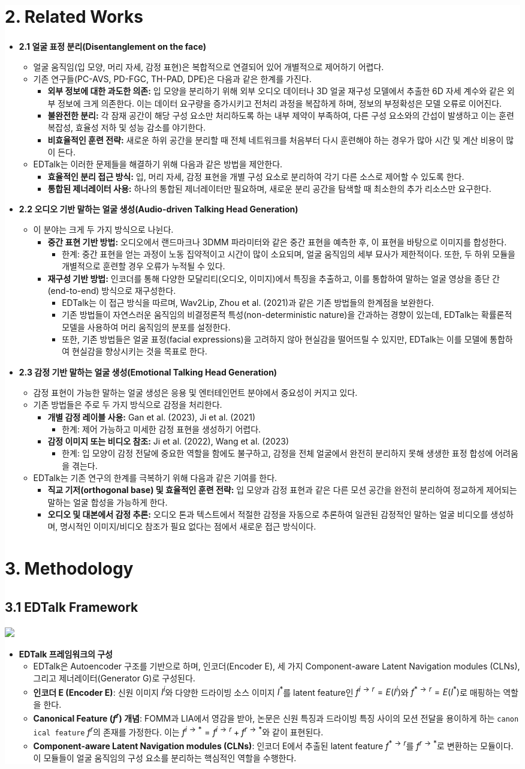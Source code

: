 # 2. Related Works

*   **2.1 얼굴 표정 분리(Disentanglement on the face)**
    *   얼굴 움직임(입 모양, 머리 자세, 감정 표현)은 복합적으로 연결되어 있어 개별적으로 제어하기 어렵다.
    *   기존 연구들(PC-AVS, PD-FGC, TH-PAD, DPE)은 다음과 같은 한계를 가진다.
        *   **외부 정보에 대한 과도한 의존:** 입 모양을 분리하기 위해 외부 오디오 데이터나 3D 얼굴 재구성 모델에서 추출한 6D 자세 계수와 같은 외부 정보에 크게 의존한다. 이는 데이터 요구량을 증가시키고 전처리 과정을 복잡하게 하며, 정보의 부정확성은 모델 오류로 이어진다.
        *   **불완전한 분리:** 각 잠재 공간이 해당 구성 요소만 처리하도록 하는 내부 제약이 부족하여, 다른 구성 요소와의 간섭이 발생하고 이는 훈련 복잡성, 효율성 저하 및 성능 감소를 야기한다.
        *   **비효율적인 훈련 전략:** 새로운 하위 공간을 분리할 때 전체 네트워크를 처음부터 다시 훈련해야 하는 경우가 많아 시간 및 계산 비용이 많이 든다.
    *   EDTalk는 이러한 문제들을 해결하기 위해 다음과 같은 방법을 제안한다.
        *   **효율적인 분리 접근 방식:** 입, 머리 자세, 감정 표현을 개별 구성 요소로 분리하여 각기 다른 소스로 제어할 수 있도록 한다.
        *   **통합된 제너레이터 사용:** 하나의 통합된 제너레이터만 필요하며, 새로운 분리 공간을 탐색할 때 최소한의 추가 리소스만 요구한다.

*   **2.2 오디오 기반 말하는 얼굴 생성(Audio-driven Talking Head Generation)**
    *   이 분야는 크게 두 가지 방식으로 나뉜다.
        *   **중간 표현 기반 방법:** 오디오에서 랜드마크나 3DMM 파라미터와 같은 중간 표현을 예측한 후, 이 표현을 바탕으로 이미지를 합성한다.
            *   한계: 중간 표현을 얻는 과정이 노동 집약적이고 시간이 많이 소요되며, 얼굴 움직임의 세부 묘사가 제한적이다. 또한, 두 하위 모듈을 개별적으로 훈련할 경우 오류가 누적될 수 있다.
        *   **재구성 기반 방법:** 인코더를 통해 다양한 모달리티(오디오, 이미지)에서 특징을 추출하고, 이를 통합하여 말하는 얼굴 영상을 종단 간(end-to-end) 방식으로 재구성한다.
            *   EDTalk는 이 접근 방식을 따르며, Wav2Lip, Zhou et al. (2021)과 같은 기존 방법들의 한계점을 보완한다.
            *   기존 방법들이 자연스러운 움직임의 비결정론적 특성(non-deterministic nature)을 간과하는 경향이 있는데, EDTalk는 확률론적 모델을 사용하여 머리 움직임의 분포를 설정한다.
            *   또한, 기존 방법들은 얼굴 표정(facial expressions)을 고려하지 않아 현실감을 떨어뜨릴 수 있지만, EDTalk는 이를 모델에 통합하여 현실감을 향상시키는 것을 목표로 한다.

*   **2.3 감정 기반 말하는 얼굴 생성(Emotional Talking Head Generation)**
    *   감정 표현이 가능한 말하는 얼굴 생성은 응용 및 엔터테인먼트 분야에서 중요성이 커지고 있다.
    *   기존 방법들은 주로 두 가지 방식으로 감정을 처리한다.
        *   **개별 감정 레이블 사용:** Gan et al. (2023), Ji et al. (2021)
            *   한계: 제어 가능하고 미세한 감정 표현을 생성하기 어렵다.
        *   **감정 이미지 또는 비디오 참조:** Ji et al. (2022), Wang et al. (2023)
            *   한계: 입 모양이 감정 전달에 중요한 역할을 함에도 불구하고, 감정을 전체 얼굴에서 완전히 분리하지 못해 생생한 표정 합성에 어려움을 겪는다.
    *   EDTalk는 기존 연구의 한계를 극복하기 위해 다음과 같은 기여를 한다.
        *   **직교 기저(orthogonal base) 및 효율적인 훈련 전략:** 입 모양과 감정 표현과 같은 다른 모션 공간을 완전히 분리하여 정교하게 제어되는 말하는 얼굴 합성을 가능하게 한다.
        *   **오디오 및 대본에서 감정 추론:** 오디오 톤과 텍스트에서 적절한 감정을 자동으로 추론하여 일관된 감정적인 말하는 얼굴 비디오를 생성하며, 명시적인 이미지/비디오 참조가 필요 없다는 점에서 새로운 접근 방식이다.

# 3. Methodology
## 3.1 EDTalk Framework
![](https://velog.velcdn.com/images/whitecl1031/post/a88b4aac-78ef-4555-8940-dd67ca4824c8/image.png)


*   **EDTalk 프레임워크의 구성**
    *   EDTalk은 Autoencoder 구조를 기반으로 하며, 인코더(Encoder E), 세 가지 Component-aware Latent Navigation modules (CLNs), 그리고 제너레이터(Generator G)로 구성된다.
    *   **인코더 E (Encoder E)**: 신원 이미지 $I^i$와 다양한 드라이빙 소스 이미지 $I^*$를 latent feature인 $f^{i \to r} = E(I^i)$와 $f^{* \to r} = E(I^*)$로 매핑하는 역할을 한다.
    *   **Canonical Feature ($f^r$) 개념**: FOMM과 LIA에서 영감을 받아, 논문은 신원 특징과 드라이빙 특징 사이의 모션 전달을 용이하게 하는 `canonical feature` $f^r$의 존재를 가정한다. 이는 $f^{i \to *} = f^{i \to r} + f^{r \to *}$와 같이 표현된다.
    *   **Component-aware Latent Navigation modules (CLNs)**: 인코더 E에서 추출된 latent feature $f^{* \to r}$를 $f^{r \to *}$로 변환하는 모듈이다. 이 모듈들이 얼굴 움직임의 구성 요소를 분리하는 핵심적인 역할을 수행한다.
